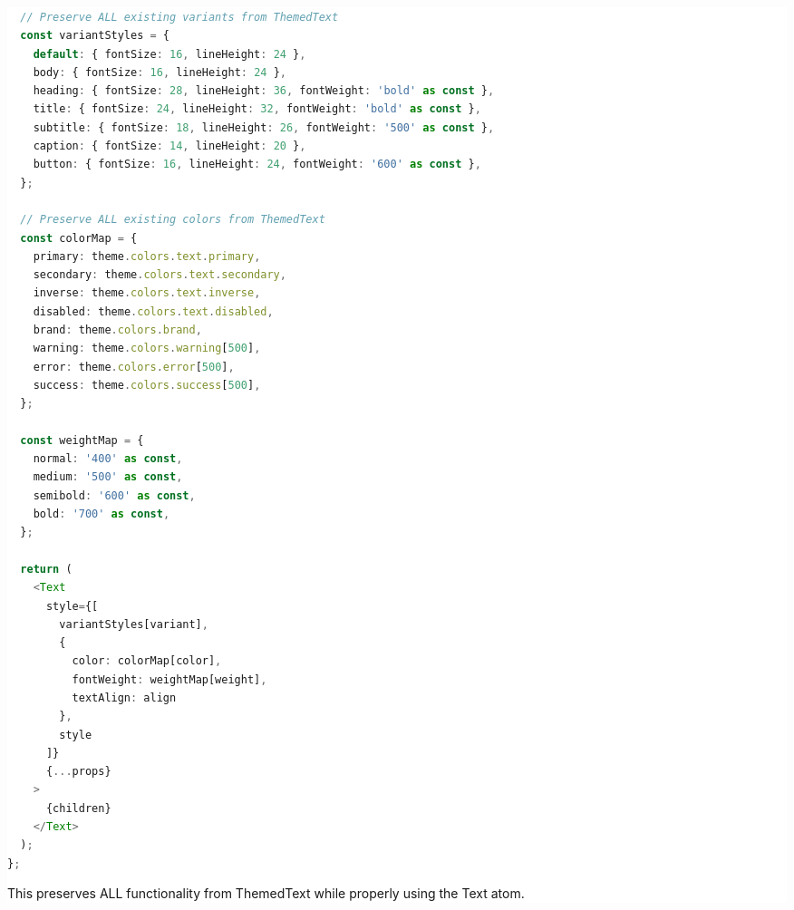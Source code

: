 ```typescript
  // Preserve ALL existing variants from ThemedText
  const variantStyles = {
    default: { fontSize: 16, lineHeight: 24 },
    body: { fontSize: 16, lineHeight: 24 },
    heading: { fontSize: 28, lineHeight: 36, fontWeight: 'bold' as const },
    title: { fontSize: 24, lineHeight: 32, fontWeight: 'bold' as const },
    subtitle: { fontSize: 18, lineHeight: 26, fontWeight: '500' as const },
    caption: { fontSize: 14, lineHeight: 20 },
    button: { fontSize: 16, lineHeight: 24, fontWeight: '600' as const },
  };
  
  // Preserve ALL existing colors from ThemedText
  const colorMap = {
    primary: theme.colors.text.primary,
    secondary: theme.colors.text.secondary,
    inverse: theme.colors.text.inverse,
    disabled: theme.colors.text.disabled,
    brand: theme.colors.brand,
    warning: theme.colors.warning[500],
    error: theme.colors.error[500],
    success: theme.colors.success[500],
  };
  
  const weightMap = {
    normal: '400' as const,
    medium: '500' as const,
    semibold: '600' as const,
    bold: '700' as const,
  };
  
  return (
    <Text 
      style={[
        variantStyles[variant],
        { 
          color: colorMap[color],
          fontWeight: weightMap[weight],
          textAlign: align 
        },
        style
      ]}
      {...props}
    >
      {children}
    </Text>
  );
};
```

This preserves ALL functionality from ThemedText while properly using the Text atom.
